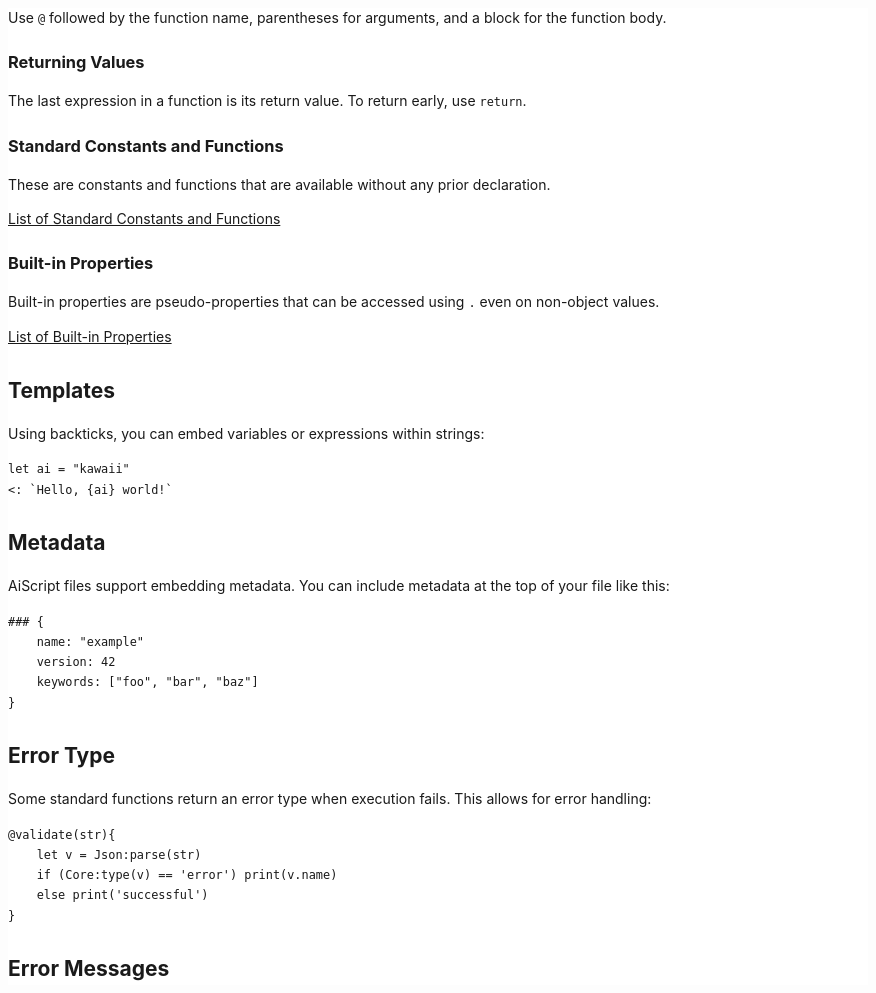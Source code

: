 Use `@` followed by the function name, parentheses for arguments, and a block for the function body.

### Returning Values

The last expression in a function is its return value. To return early, use `return`.

### Standard Constants and Functions

These are constants and functions that are available without any prior declaration.

[List of Standard Constants and Functions](../references/std.md)

### Built-in Properties

Built-in properties are pseudo-properties that can be accessed using `.` even on non-object values.

[List of Built-in Properties](../references/builtin-props.md)

## Templates

Using backticks, you can embed variables or expressions within strings:

```aiscript playground
let ai = "kawaii"
<: `Hello, {ai} world!`
```

## Metadata

AiScript files support embedding metadata. You can include metadata at the top of your file like this:

```aiscript
### {
	name: "example"
	version: 42
	keywords: ["foo", "bar", "baz"]
}
```

## Error Type

Some standard functions return an error type when execution fails. This allows for error handling:

```aiscript
@validate(str){
	let v = Json:parse(str)
	if (Core:type(v) == 'error') print(v.name)
	else print('successful')
}
```

## Error Messages
